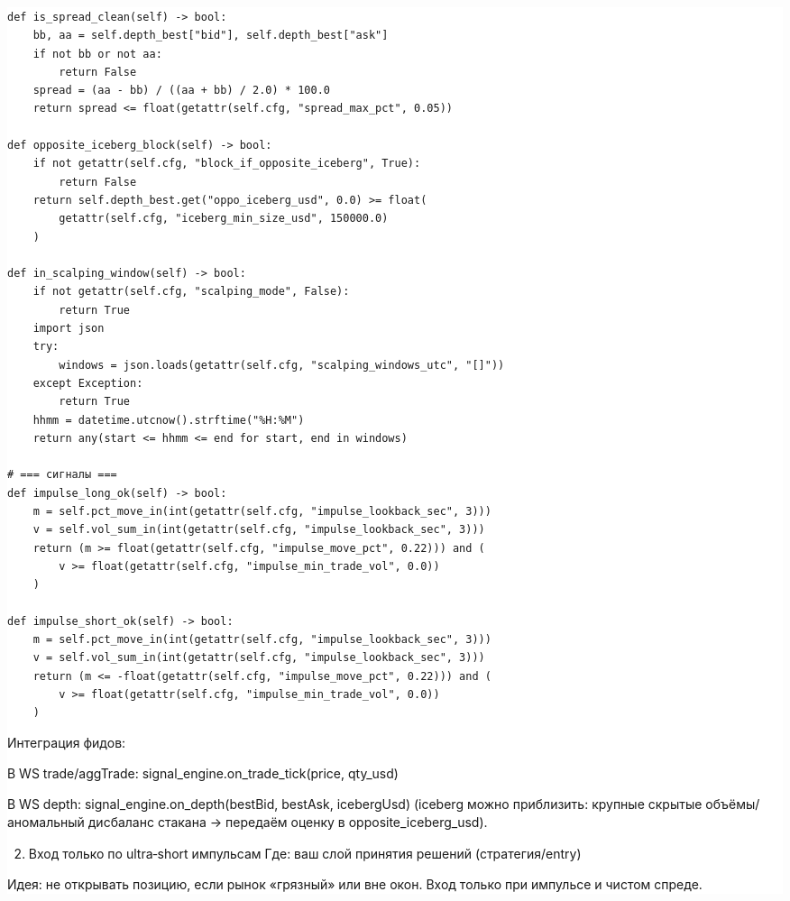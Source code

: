     def is_spread_clean(self) -> bool:
        bb, aa = self.depth_best["bid"], self.depth_best["ask"]
        if not bb or not aa:
            return False
        spread = (aa - bb) / ((aa + bb) / 2.0) * 100.0
        return spread <= float(getattr(self.cfg, "spread_max_pct", 0.05))

    def opposite_iceberg_block(self) -> bool:
        if not getattr(self.cfg, "block_if_opposite_iceberg", True):
            return False
        return self.depth_best.get("oppo_iceberg_usd", 0.0) >= float(
            getattr(self.cfg, "iceberg_min_size_usd", 150000.0)
        )

    def in_scalping_window(self) -> bool:
        if not getattr(self.cfg, "scalping_mode", False):
            return True
        import json
        try:
            windows = json.loads(getattr(self.cfg, "scalping_windows_utc", "[]"))
        except Exception:
            return True
        hhmm = datetime.utcnow().strftime("%H:%M")
        return any(start <= hhmm <= end for start, end in windows)

    # === сигналы ===
    def impulse_long_ok(self) -> bool:
        m = self.pct_move_in(int(getattr(self.cfg, "impulse_lookback_sec", 3)))
        v = self.vol_sum_in(int(getattr(self.cfg, "impulse_lookback_sec", 3)))
        return (m >= float(getattr(self.cfg, "impulse_move_pct", 0.22))) and (
            v >= float(getattr(self.cfg, "impulse_min_trade_vol", 0.0))
        )

    def impulse_short_ok(self) -> bool:
        m = self.pct_move_in(int(getattr(self.cfg, "impulse_lookback_sec", 3)))
        v = self.vol_sum_in(int(getattr(self.cfg, "impulse_lookback_sec", 3)))
        return (m <= -float(getattr(self.cfg, "impulse_move_pct", 0.22))) and (
            v >= float(getattr(self.cfg, "impulse_min_trade_vol", 0.0))
        )

Интеграция фидов:

В WS trade/aggTrade: signal_engine.on_trade_tick(price, qty_usd)

В WS depth: signal_engine.on_depth(bestBid, bestAsk, icebergUsd)
(iceberg можно приблизить: крупные скрытые объёмы/аномальный дисбаланс стакана → передаём оценку в opposite_iceberg_usd).

2. Вход только по ultra‑short импульсам
   Где: ваш слой принятия решений (стратегия/entry)

Идея: не открывать позицию, если рынок «грязный» или вне окон. Вход только при импульсе и чистом спреде.

